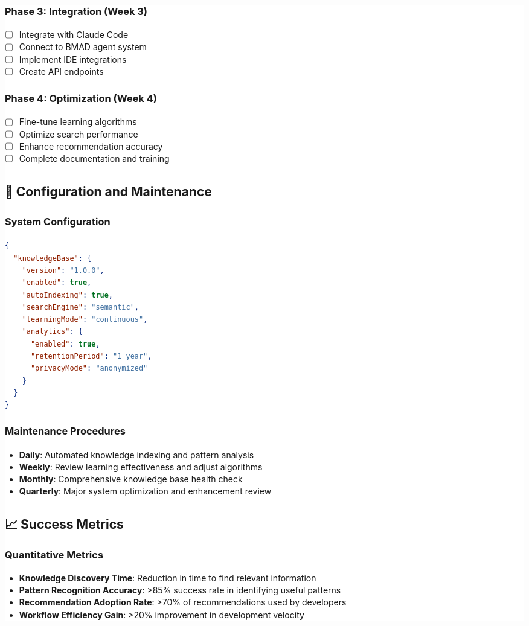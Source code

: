### Phase 3: Integration (Week 3)

- [ ] Integrate with Claude Code
- [ ] Connect to BMAD agent system
- [ ] Implement IDE integrations
- [ ] Create API endpoints

### Phase 4: Optimization (Week 4)

- [ ] Fine-tune learning algorithms
- [ ] Optimize search performance
- [ ] Enhance recommendation accuracy
- [ ] Complete documentation and training

## 🔧 Configuration and Maintenance

### System Configuration

```json
{
  "knowledgeBase": {
    "version": "1.0.0",
    "enabled": true,
    "autoIndexing": true,
    "searchEngine": "semantic",
    "learningMode": "continuous",
    "analytics": {
      "enabled": true,
      "retentionPeriod": "1 year",
      "privacyMode": "anonymized"
    }
  }
}
```

### Maintenance Procedures

- **Daily**: Automated knowledge indexing and pattern analysis
- **Weekly**: Review learning effectiveness and adjust algorithms
- **Monthly**: Comprehensive knowledge base health check
- **Quarterly**: Major system optimization and enhancement review

## 📈 Success Metrics

### Quantitative Metrics

- **Knowledge Discovery Time**: Reduction in time to find relevant information
- **Pattern Recognition Accuracy**: >85% success rate in identifying useful patterns
- **Recommendation Adoption Rate**: >70% of recommendations used by developers
- **Workflow Efficiency Gain**: >20% improvement in development velocity
